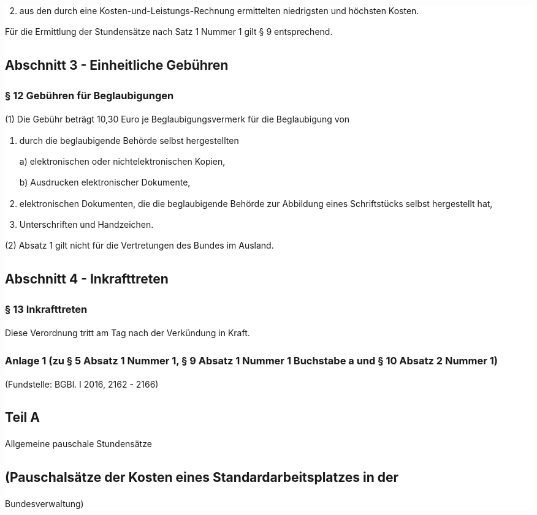 
2.  aus den durch eine Kosten-und-Leistungs-Rechnung ermittelten
    niedrigsten und höchsten Kosten.



Für die Ermittlung der Stundensätze nach Satz 1 Nummer 1 gilt § 9
entsprechend.


## Abschnitt 3 - Einheitliche Gebühren


### § 12 Gebühren für Beglaubigungen

(1) Die Gebühr beträgt 10,30 Euro je Beglaubigungsvermerk für die
Beglaubigung von

1.  durch die beglaubigende Behörde selbst hergestellten

    a)  elektronischen oder nichtelektronischen Kopien,


    b)  Ausdrucken elektronischer Dokumente,





2.  elektronischen Dokumenten, die die beglaubigende Behörde zur Abbildung
    eines Schriftstücks selbst hergestellt hat,


3.  Unterschriften und Handzeichen.




(2) Absatz 1 gilt nicht für die Vertretungen des Bundes im Ausland.


## Abschnitt 4 - Inkrafttreten


### § 13 Inkrafttreten

Diese Verordnung tritt am Tag nach der Verkündung in Kraft.


### Anlage 1 (zu § 5 Absatz 1 Nummer 1, § 9 Absatz 1 Nummer 1 Buchstabe a und § 10 Absatz 2 Nummer 1)

(Fundstelle: BGBl. I 2016, 2162 - 2166)

## Teil A

Allgemeine pauschale Stundensätze
## (Pauschalsätze der Kosten eines Standardarbeitsplatzes in der
Bundesverwaltung)
